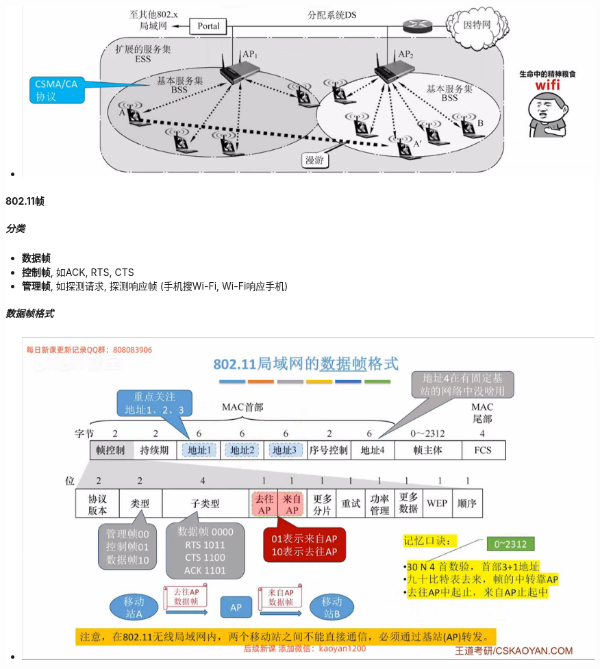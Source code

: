 - ![](../0_Attachment/Pasted%20image%2020241202214517.png)

#### 802.11帧

##### 分类

- **数据帧**
- **控制帧**, 如ACK, RTS, CTS
- **管理帧**, 如探测请求, 探测响应帧 (手机搜Wi-Fi, Wi-Fi响应手机)

##### 数据帧格式

- ![](../0_Attachment/Pasted%20image%2020241202215801.png)
